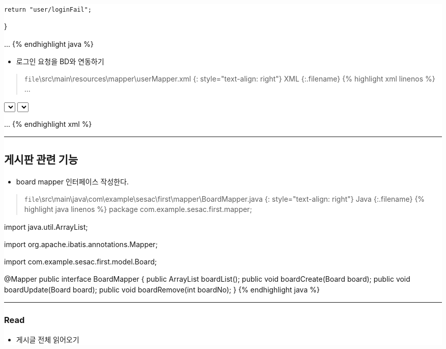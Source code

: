     return "user/loginFail";
}

...
{% endhighlight java %}

* 로그인 요청을 BD와 연동하기

> `file`\src\main\resources\mapper\userMapper.xml
{: style="text-align: right"}
>XML
{:.filename}
{% highlight xml linenos %}
...

<select id="getPw" parameterType="String" resultType="String">
    SELECT userPw FROM user WHERE userId = #{userId}
</select>
<select id="selectUser" parameterType="String" resultType="com.example.sesac.first.model.User">
    SELECT * FROM user WHERE userId = #{userId}
</select>

...
{% endhighlight xml %}

---
## 게시판 관련 기능
* board mapper 인터페이스 작성한다.

> `file`\src\main\java\com\example\sesac\first\mapper\BoardMapper.java
{: style="text-align: right"}
>Java
{:.filename}
{% highlight java linenos %}
package com.example.sesac.first.mapper;

import java.util.ArrayList;

import org.apache.ibatis.annotations.Mapper;

import com.example.sesac.first.model.Board;

@Mapper
public interface BoardMapper {
    public ArrayList<Board> boardList();
    public void boardCreate(Board board);
    public void boardUpdate(Board board);
    public void boardRemove(int boardNo);
}
{% endhighlight java %}

---
### Read
* 게시글 전체 읽어오기
